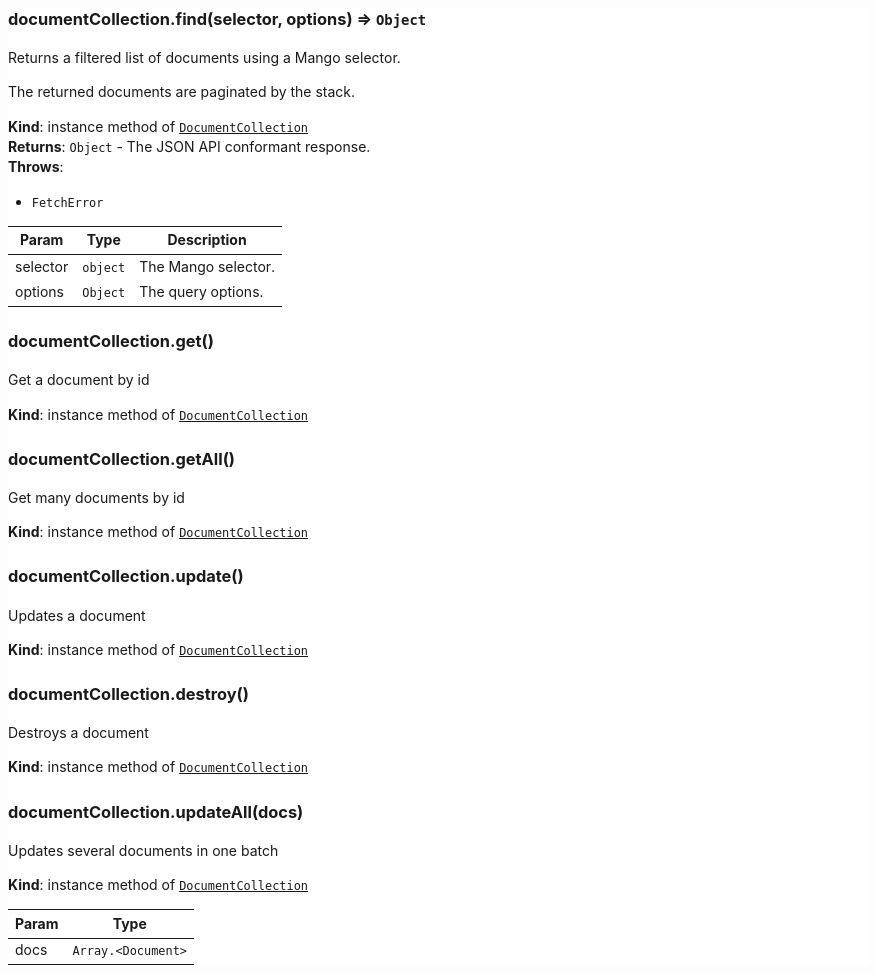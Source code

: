 <a name="DocumentCollection+find"></a>

### documentCollection.find(selector, options) ⇒ <code>Object</code>
Returns a filtered list of documents using a Mango selector.

The returned documents are paginated by the stack.

**Kind**: instance method of [<code>DocumentCollection</code>](#DocumentCollection)  
**Returns**: <code>Object</code> - The JSON API conformant response.  
**Throws**:

- <code>FetchError</code> 


| Param | Type | Description |
| --- | --- | --- |
| selector | <code>object</code> | The Mango selector. |
| options | <code>Object</code> | The query options. |

<a name="DocumentCollection+get"></a>

### documentCollection.get()
Get a document by id

**Kind**: instance method of [<code>DocumentCollection</code>](#DocumentCollection)  
<a name="DocumentCollection+getAll"></a>

### documentCollection.getAll()
Get many documents by id

**Kind**: instance method of [<code>DocumentCollection</code>](#DocumentCollection)  
<a name="DocumentCollection+update"></a>

### documentCollection.update()
Updates a document

**Kind**: instance method of [<code>DocumentCollection</code>](#DocumentCollection)  
<a name="DocumentCollection+destroy"></a>

### documentCollection.destroy()
Destroys a document

**Kind**: instance method of [<code>DocumentCollection</code>](#DocumentCollection)  
<a name="DocumentCollection+updateAll"></a>

### documentCollection.updateAll(docs)
Updates several documents in one batch

**Kind**: instance method of [<code>DocumentCollection</code>](#DocumentCollection)  

| Param | Type |
| --- | --- |
| docs | <code>Array.&lt;Document&gt;</code> | 
